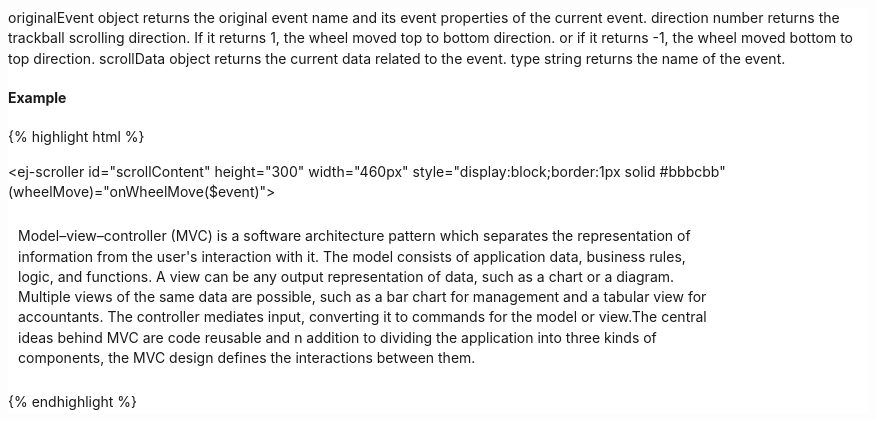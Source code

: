 <td class="name">
originalEvent</td>
<td class="type"><span class="param-type">object</span></td>
<td class="description">returns the original event name and its event properties of the current event.</td>
</tr>
<td class="name">
direction</td>
<td class="type"><span class="param-type">number</span></td>
<td class="description">returns the trackball scrolling direction. If it returns 1, the wheel moved top to bottom direction. or if it returns -1, the wheel moved bottom to top direction.</td>
</tr>
<tr>
<tr>
<td class="name">
scrollData</td>
<td class="type"><span class="param-type">object</span></td>
<td class="description">returns the current data related to the event.</td>
</tr>
<tr>
<td class="name">
type</td>
<td class="type"><span class="param-type">string</span></td>
<td class="description">returns the name of the event.</td>
</tr>
</tbody>
</table>



#### Example

{% highlight html %}

<ej-scroller id="scrollContent" height="300" width="460px" style="display:block;border:1px solid #bbbcbb" (wheelMove)="onWheelMove($event)">
    <div>
        <div class="sampleContent" style="width:700px;padding:10px">
            Model–view–controller (MVC) is a software architecture pattern which separates the representation of information from the
            user's interaction with it. The model consists of application data, business rules, logic, and functions. A view
            can be any output representation of data, such as a chart or a diagram. Multiple views of the same data are possible,
            such as a bar chart for management and a tabular view for accountants. The controller mediates input, converting
            it to commands for the model or view.The central ideas behind MVC are code reusable and n addition to dividing
            the application into three kinds of components, the MVC design defines the interactions between them.
        </div>
    </div>
</ej-scroller>

{% endhighlight %}
